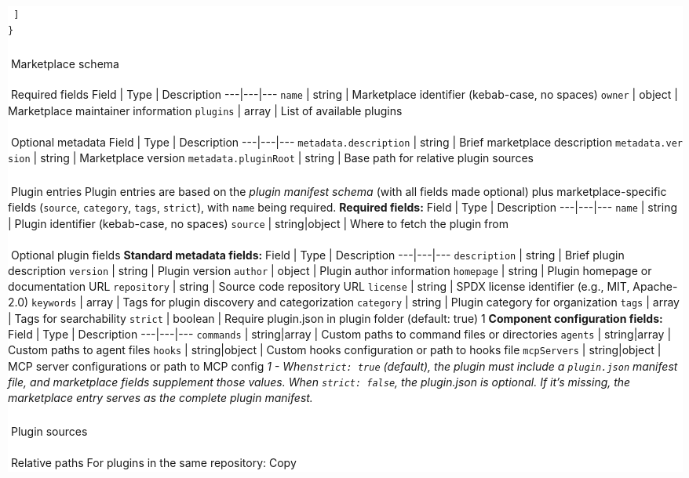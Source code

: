 ```
 ]
}
```
### 
[​](#marketplace-schema)
Marketplace schema
#### 
[​](#required-fields)
Required fields
Field | Type | Description 
---|---|--- 
`name` | string | Marketplace identifier (kebab-case, no spaces) 
`owner` | object | Marketplace maintainer information 
`plugins` | array | List of available plugins 
#### 
[​](#optional-metadata)
Optional metadata
Field | Type | Description 
---|---|--- 
`metadata.description` | string | Brief marketplace description 
`metadata.version` | string | Marketplace version 
`metadata.pluginRoot` | string | Base path for relative plugin sources 
### 
[​](#plugin-entries)
Plugin entries
Plugin entries are based on the _plugin manifest schema_ (with all fields made optional) plus marketplace-specific fields (`source`, `category`, `tags`, `strict`), with `name` being required.
**Required fields:** Field | Type | Description 
---|---|--- 
`name` | string | Plugin identifier (kebab-case, no spaces) 
`source` | string|object | Where to fetch the plugin from 
#### 
[​](#optional-plugin-fields)
Optional plugin fields
**Standard metadata fields:** Field | Type | Description 
---|---|--- 
`description` | string | Brief plugin description 
`version` | string | Plugin version 
`author` | object | Plugin author information 
`homepage` | string | Plugin homepage or documentation URL 
`repository` | string | Source code repository URL 
`license` | string | SPDX license identifier (e.g., MIT, Apache-2.0) 
`keywords` | array | Tags for plugin discovery and categorization 
`category` | string | Plugin category for organization 
`tags` | array | Tags for searchability 
`strict` | boolean | Require plugin.json in plugin folder (default: true) 1 
**Component configuration fields:** Field | Type | Description 
---|---|--- 
`commands` | string|array | Custom paths to command files or directories 
`agents` | string|array | Custom paths to agent files 
`hooks` | string|object | Custom hooks configuration or path to hooks file 
`mcpServers` | string|object | MCP server configurations or path to MCP config 
_1 - When`strict: true` (default), the plugin must include a `plugin.json` manifest file, and marketplace fields supplement those values. When `strict: false`, the plugin.json is optional. If it’s missing, the marketplace entry serves as the complete plugin manifest._
### 
[​](#plugin-sources)
Plugin sources
#### 
[​](#relative-paths)
Relative paths
For plugins in the same repository:
Copy